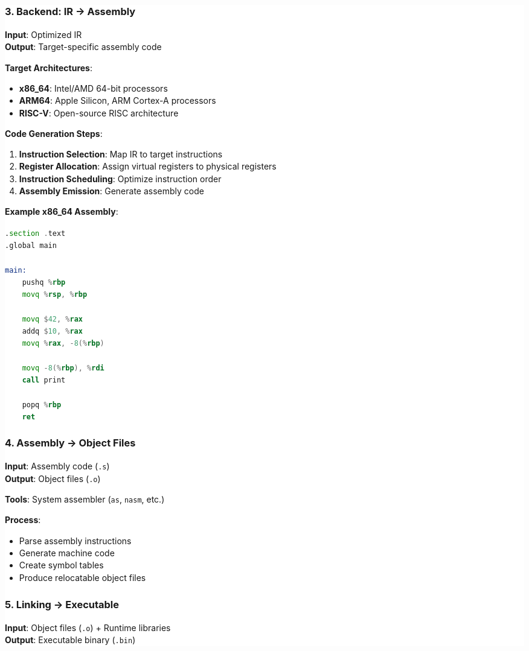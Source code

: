 ### 3. Backend: IR → Assembly

**Input**: Optimized IR  
**Output**: Target-specific assembly code

**Target Architectures**:
- **x86_64**: Intel/AMD 64-bit processors
- **ARM64**: Apple Silicon, ARM Cortex-A processors
- **RISC-V**: Open-source RISC architecture

**Code Generation Steps**:
1. **Instruction Selection**: Map IR to target instructions
2. **Register Allocation**: Assign virtual registers to physical registers
3. **Instruction Scheduling**: Optimize instruction order
4. **Assembly Emission**: Generate assembly code

**Example x86_64 Assembly**:
```asm
.section .text
.global main

main:
    pushq %rbp
    movq %rsp, %rbp
    
    movq $42, %rax
    addq $10, %rax
    movq %rax, -8(%rbp)
    
    movq -8(%rbp), %rdi
    call print
    
    popq %rbp
    ret
```

### 4. Assembly → Object Files

**Input**: Assembly code (`.s`)  
**Output**: Object files (`.o`)

**Tools**: System assembler (`as`, `nasm`, etc.)

**Process**:
- Parse assembly instructions
- Generate machine code
- Create symbol tables
- Produce relocatable object files

### 5. Linking → Executable

**Input**: Object files (`.o`) + Runtime libraries  
**Output**: Executable binary (`.bin`)
